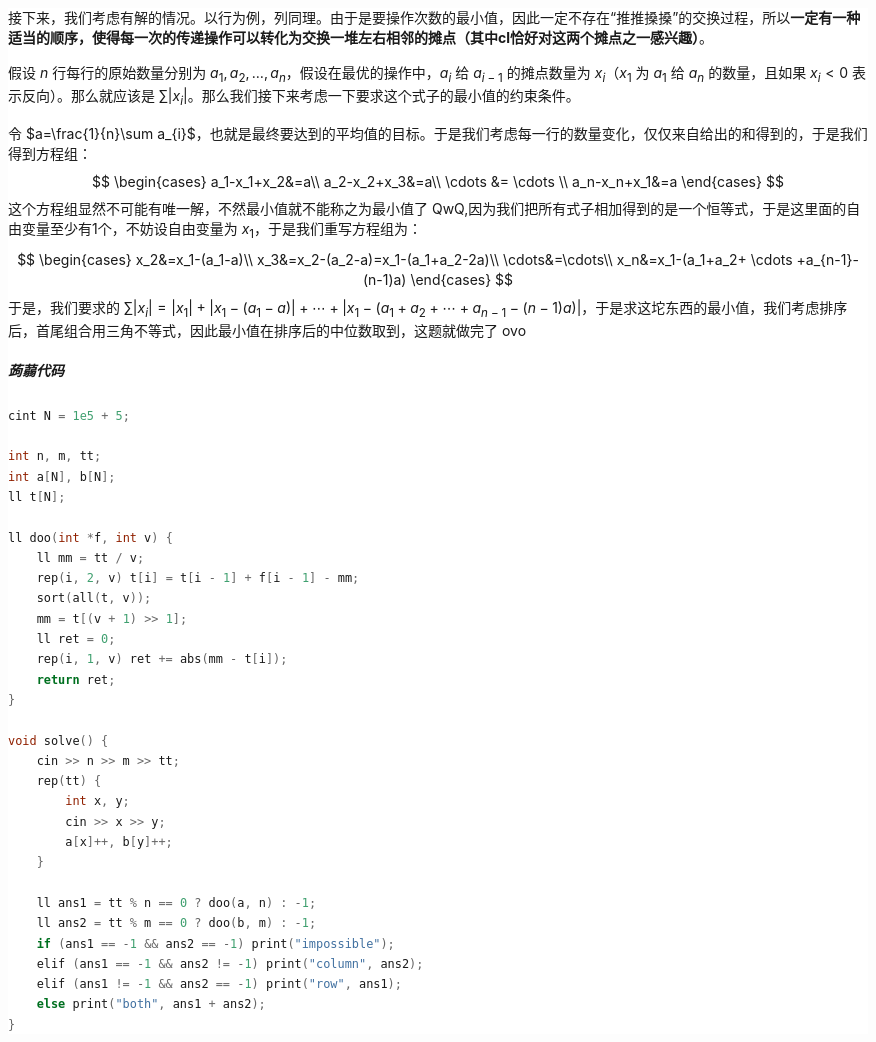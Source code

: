 接下来，我们考虑有解的情况。以行为例，列同理。由于是要操作次数的最小值，因此一定不存在“推推搡搡”的交换过程，所以**一定有一种适当的顺序，使得每一次的传递操作可以转化为交换一堆左右相邻的摊点（其中cl恰好对这两个摊点之一感兴趣）**。

假设 $n$ 行每行的原始数量分别为 $a_1,a_2, \ldots ,a_{n}$，假设在最优的操作中，$a_{i}$ 给 $a_{i-1}$ 的摊点数量为 $x_{i}$（$x_{1}$ 为 $a_{1}$ 给 $a_n$ 的数量，且如果 $x_{i}<0$ 表示反向）。那么就应该是 $\sum |x_{i}|$。那么我们接下来考虑一下要求这个式子的最小值的约束条件。

令 $a=\frac{1}{n}\sum a_{i}$，也就是最终要达到的平均值的目标。于是我们考虑每一行的数量变化，仅仅来自给出的和得到的，于是我们得到方程组：
$$
\begin{cases}
a_1-x_1+x_2&=a\\ 
a_2-x_2+x_3&=a\\
\cdots &= \cdots \\
a_n-x_n+x_1&=a
\end{cases}
$$
这个方程组显然不可能有唯一解，不然最小值就不能称之为最小值了 QwQ,因为我们把所有式子相加得到的是一个恒等式，于是这里面的自由变量至少有1个，不妨设自由变量为 $x_1$，于是我们重写方程组为：
$$
\begin{cases}
x_2&=x_1-(a_1-a)\\ 
x_3&=x_2-(a_2-a)=x_1-(a_1+a_2-2a)\\
\cdots&=\cdots\\
x_n&=x_1-(a_1+a_2+ \cdots +a_{n-1}-(n-1)a)
\end{cases}
$$
于是，我们要求的 $\sum |x_i|= |x_1|+|x_1-(a_1-a)|+ \cdots +|x_1-(a_1+a_2+ \cdots +a_{n-1}-(n-1)a)|$，于是求这坨东西的最小值，我们考虑排序后，首尾组合用三角不等式，因此最小值在排序后的中位数取到，这题就做完了 ovo

##### 蒟蒻代码
``` cpp
cint N = 1e5 + 5;

int n, m, tt;
int a[N], b[N];
ll t[N];

ll doo(int *f, int v) {
    ll mm = tt / v;
    rep(i, 2, v) t[i] = t[i - 1] + f[i - 1] - mm;
    sort(all(t, v));
    mm = t[(v + 1) >> 1];
    ll ret = 0;
    rep(i, 1, v) ret += abs(mm - t[i]);
    return ret;
}

void solve() {
    cin >> n >> m >> tt;
    rep(tt) {
        int x, y;
        cin >> x >> y;
        a[x]++, b[y]++;
    }

    ll ans1 = tt % n == 0 ? doo(a, n) : -1;
    ll ans2 = tt % m == 0 ? doo(b, m) : -1;
    if (ans1 == -1 && ans2 == -1) print("impossible");
    elif (ans1 == -1 && ans2 != -1) print("column", ans2);
    elif (ans1 != -1 && ans2 == -1) print("row", ans1);
    else print("both", ans1 + ans2);
}
```
